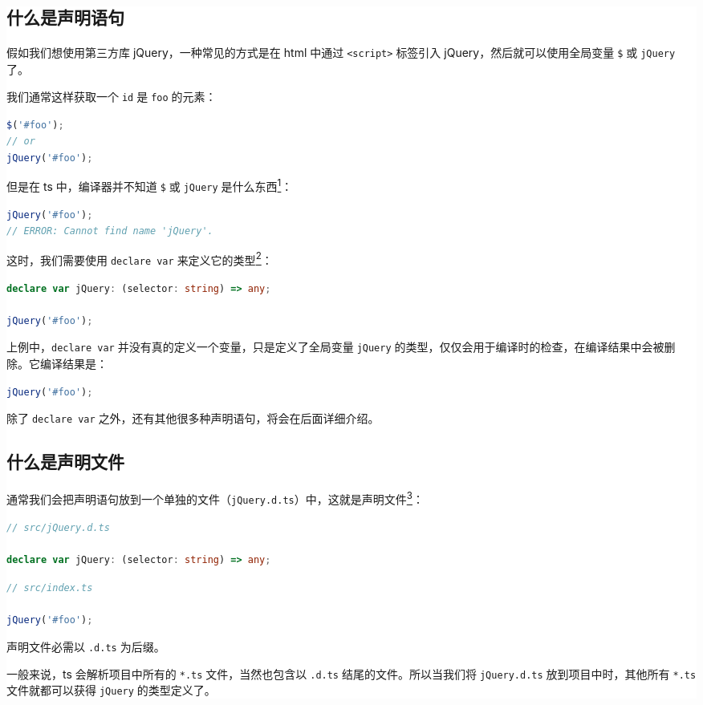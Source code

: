 ## 什么是声明语句

假如我们想使用第三方库 jQuery，一种常见的方式是在 html 中通过 `<script>` 标签引入 jQuery，然后就可以使用全局变量 `$` 或 `jQuery` 了。

我们通常这样获取一个 `id` 是 `foo` 的元素：

```js
$('#foo');
// or
jQuery('#foo');
```

但是在 ts 中，编译器并不知道 `$` 或 `jQuery` 是什么东西[<sup>1</sup>](https://github.com/xcatliu/typescript-tutorial/tree/master/examples/declaration-files/01-jquery)：

```ts
jQuery('#foo');
// ERROR: Cannot find name 'jQuery'.
```

这时，我们需要使用 `declare var` 来定义它的类型[<sup>2</sup>](https://github.com/xcatliu/typescript-tutorial/tree/master/examples/declaration-files/02-declare-var)：

```ts
declare var jQuery: (selector: string) => any;

jQuery('#foo');
```

上例中，`declare var` 并没有真的定义一个变量，只是定义了全局变量 `jQuery` 的类型，仅仅会用于编译时的检查，在编译结果中会被删除。它编译结果是：

```js
jQuery('#foo');
```

除了 `declare var` 之外，还有其他很多种声明语句，将会在后面详细介绍。

## 什么是声明文件

通常我们会把声明语句放到一个单独的文件（`jQuery.d.ts`）中，这就是声明文件[<sup>3</sup>](https://github.com/xcatliu/typescript-tutorial/tree/master/examples/declaration-files/03-jquery-d-ts)：

```ts
// src/jQuery.d.ts

declare var jQuery: (selector: string) => any;
```

```ts
// src/index.ts

jQuery('#foo');
```

声明文件必需以 `.d.ts` 为后缀。

一般来说，ts 会解析项目中所有的 `*.ts` 文件，当然也包含以 `.d.ts` 结尾的文件。所以当我们将 `jQuery.d.ts` 放到项目中时，其他所有 `*.ts` 文件就都可以获得 `jQuery` 的类型定义了。
